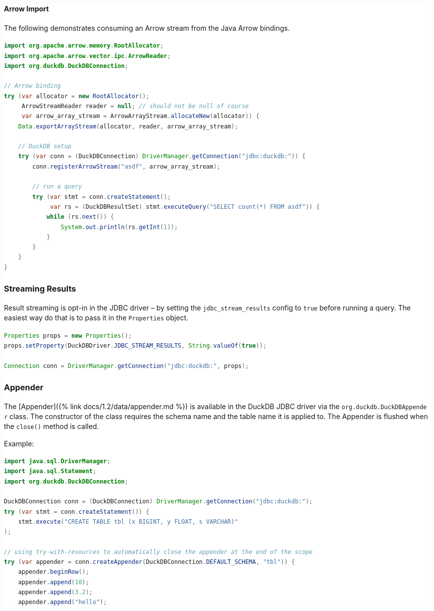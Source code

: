 #### Arrow Import

The following demonstrates consuming an Arrow stream from the Java Arrow bindings.

```java
import org.apache.arrow.memory.RootAllocator;
import org.apache.arrow.vector.ipc.ArrowReader;
import org.duckdb.DuckDBConnection;

// Arrow binding
try (var allocator = new RootAllocator();
     ArrowStreamReader reader = null; // should not be null of course
     var arrow_array_stream = ArrowArrayStream.allocateNew(allocator)) {
    Data.exportArrayStream(allocator, reader, arrow_array_stream);

    // DuckDB setup
    try (var conn = (DuckDBConnection) DriverManager.getConnection("jdbc:duckdb:")) {
        conn.registerArrowStream("asdf", arrow_array_stream);

        // run a query
        try (var stmt = conn.createStatement();
             var rs = (DuckDBResultSet) stmt.executeQuery("SELECT count(*) FROM asdf")) {
            while (rs.next()) {
                System.out.println(rs.getInt(1));
            }
        }
    }
}
```

### Streaming Results

Result streaming is opt-in in the JDBC driver – by setting the `jdbc_stream_results` config to `true` before running a query. The easiest way do that is to pass it in the `Properties` object.

```java
Properties props = new Properties();
props.setProperty(DuckDBDriver.JDBC_STREAM_RESULTS, String.valueOf(true));

Connection conn = DriverManager.getConnection("jdbc:duckdb:", props);
```

### Appender

The [Appender]({% link docs/1.2/data/appender.md %}) is available in the DuckDB JDBC driver via the `org.duckdb.DuckDBAppender` class.
The constructor of the class requires the schema name and the table name it is applied to.
The Appender is flushed when the `close()` method is called.

Example:

```java
import java.sql.DriverManager;
import java.sql.Statement;
import org.duckdb.DuckDBConnection;

DuckDBConnection conn = (DuckDBConnection) DriverManager.getConnection("jdbc:duckdb:");
try (var stmt = conn.createStatement()) {
    stmt.execute("CREATE TABLE tbl (x BIGINT, y FLOAT, s VARCHAR)"
);

// using try-with-resources to automatically close the appender at the end of the scope
try (var appender = conn.createAppender(DuckDBConnection.DEFAULT_SCHEMA, "tbl")) {
    appender.beginRow();
    appender.append(10);
    appender.append(3.2);
    appender.append("hello");
```
